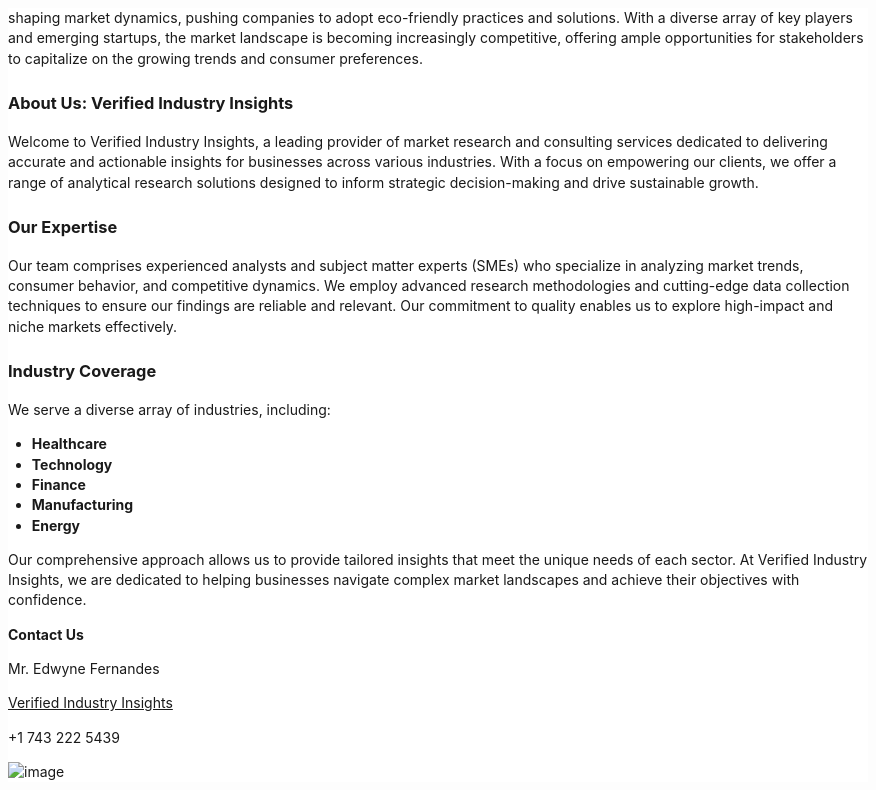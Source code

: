 shaping market dynamics, pushing companies to adopt eco-friendly practices and solutions. With a diverse array of key players and emerging startups, the market landscape is becoming increasingly competitive, offering ample opportunities for stakeholders to capitalize on the growing trends and consumer preferences.</p><h3>About Us: Verified Industry Insights</h3><p>Welcome to Verified Industry Insights, a leading provider of market research and consulting services dedicated to delivering accurate and actionable insights for businesses across various industries. With a focus on empowering our clients, we offer a range of analytical research solutions designed to inform strategic decision-making and drive sustainable growth.</p><h3>Our Expertise</h3><p>Our team comprises experienced analysts and subject matter experts (SMEs) who specialize in analyzing market trends, consumer behavior, and competitive dynamics. We employ advanced research methodologies and cutting-edge data collection techniques to ensure our findings are reliable and relevant. Our commitment to quality enables us to explore high-impact and niche markets effectively.</p><h3>Industry Coverage</h3><p>We serve a diverse array of industries, including:</p><ul><li><strong>Healthcare</strong></li><li><strong>Technology</strong></li><li><strong>Finance</strong></li><li><strong>Manufacturing</strong></li><li><strong>Energy</strong></li></ul><p>Our comprehensive approach allows us to provide tailored insights that meet the unique needs of each sector. At Verified Industry Insights, we are dedicated to helping businesses navigate complex market landscapes and achieve their objectives with confidence.</p><p><strong>Contact Us</strong></p><p>Mr. Edwyne Fernandes</p><p><a href="https://www.verifiedindustryinsights.com/">Verified Industry Insights</a></p><p>+1 743 222 5439</p>
![image](https://github.com/user-attachments/assets/22c0797c-8571-4f7f-9b4b-6f6ac0a54c0a)
